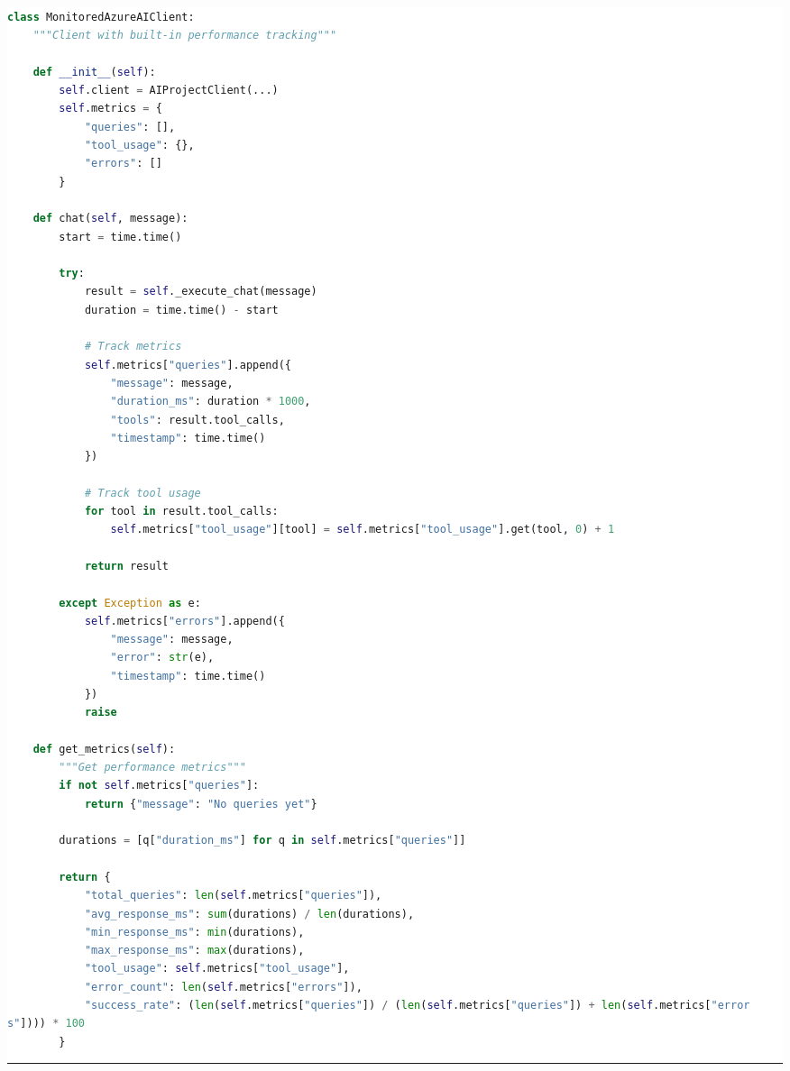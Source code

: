```python
class MonitoredAzureAIClient:
    """Client with built-in performance tracking"""

    def __init__(self):
        self.client = AIProjectClient(...)
        self.metrics = {
            "queries": [],
            "tool_usage": {},
            "errors": []
        }

    def chat(self, message):
        start = time.time()

        try:
            result = self._execute_chat(message)
            duration = time.time() - start

            # Track metrics
            self.metrics["queries"].append({
                "message": message,
                "duration_ms": duration * 1000,
                "tools": result.tool_calls,
                "timestamp": time.time()
            })

            # Track tool usage
            for tool in result.tool_calls:
                self.metrics["tool_usage"][tool] = self.metrics["tool_usage"].get(tool, 0) + 1

            return result

        except Exception as e:
            self.metrics["errors"].append({
                "message": message,
                "error": str(e),
                "timestamp": time.time()
            })
            raise

    def get_metrics(self):
        """Get performance metrics"""
        if not self.metrics["queries"]:
            return {"message": "No queries yet"}

        durations = [q["duration_ms"] for q in self.metrics["queries"]]

        return {
            "total_queries": len(self.metrics["queries"]),
            "avg_response_ms": sum(durations) / len(durations),
            "min_response_ms": min(durations),
            "max_response_ms": max(durations),
            "tool_usage": self.metrics["tool_usage"],
            "error_count": len(self.metrics["errors"]),
            "success_rate": (len(self.metrics["queries"]) / (len(self.metrics["queries"]) + len(self.metrics["errors"]))) * 100
        }
```

---